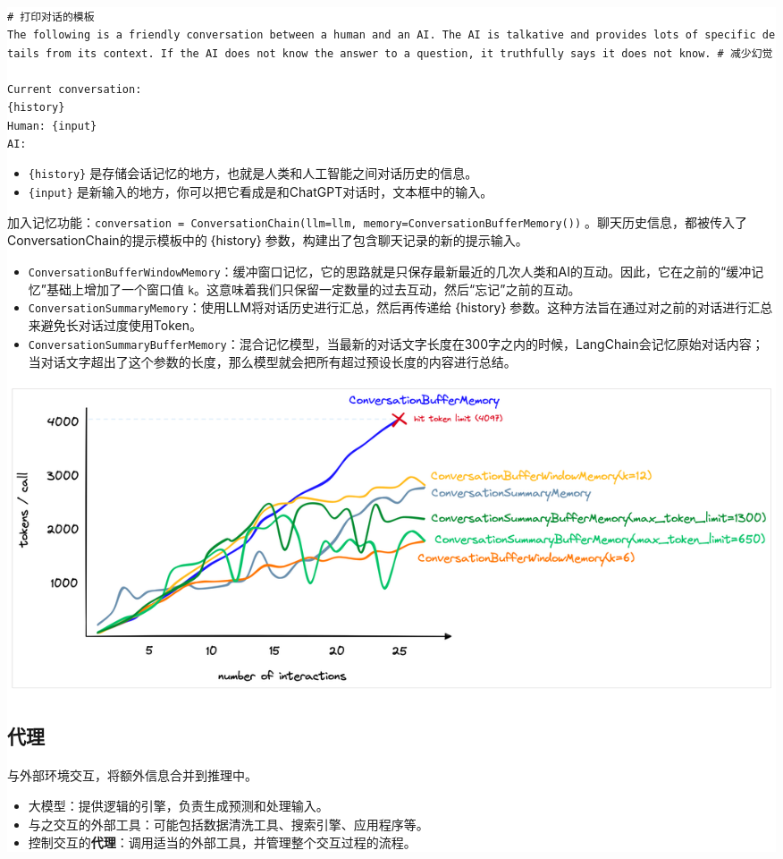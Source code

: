 ```
# 打印对话的模板
The following is a friendly conversation between a human and an AI. The AI is talkative and provides lots of specific details from its context. If the AI does not know the answer to a question, it truthfully says it does not know. # 减少幻觉

Current conversation:
{history}
Human: {input}
AI:
```

- `{history}` 是存储会话记忆的地方，也就是人类和人工智能之间对话历史的信息。
- `{input}` 是新输入的地方，你可以把它看成是和ChatGPT对话时，文本框中的输入。


加入记忆功能：`conversation = ConversationChain(llm=llm, memory=ConversationBufferMemory())` 。聊天历史信息，都被传入了ConversationChain的提示模板中的 {history} 参数，构建出了包含聊天记录的新的提示输入。

- `ConversationBufferWindowMemory`：缓冲窗口记忆，它的思路就是只保存最新最近的几次人类和AI的互动。因此，它在之前的“缓冲记忆”基础上增加了一个窗口值 `k`。这意味着我们只保留一定数量的过去互动，然后“忘记”之前的互动。
- `ConversationSummaryMemory`：使用LLM将对话历史进行汇总，然后再传递给 {history} 参数。这种方法旨在通过对之前的对话进行汇总来避免长对话过度使用Token。
- `ConversationSummaryBufferMemory`：混合记忆模型，当最新的对话文字长度在300字之内的时候，LangChain会记忆原始对话内容；当对话文字超出了这个参数的长度，那么模型就会把所有超过预设长度的内容进行总结。

![alt text](./c56yyd7eb61637687de448512yy426ea.webp)


## 代理

与外部环境交互，将额外信息合并到推理中。

- 大模型：提供逻辑的引擎，负责生成预测和处理输入。
- 与之交互的外部工具：可能包括数据清洗工具、搜索引擎、应用程序等。
- 控制交互的**代理**：调用适当的外部工具，并管理整个交互过程的流程。

